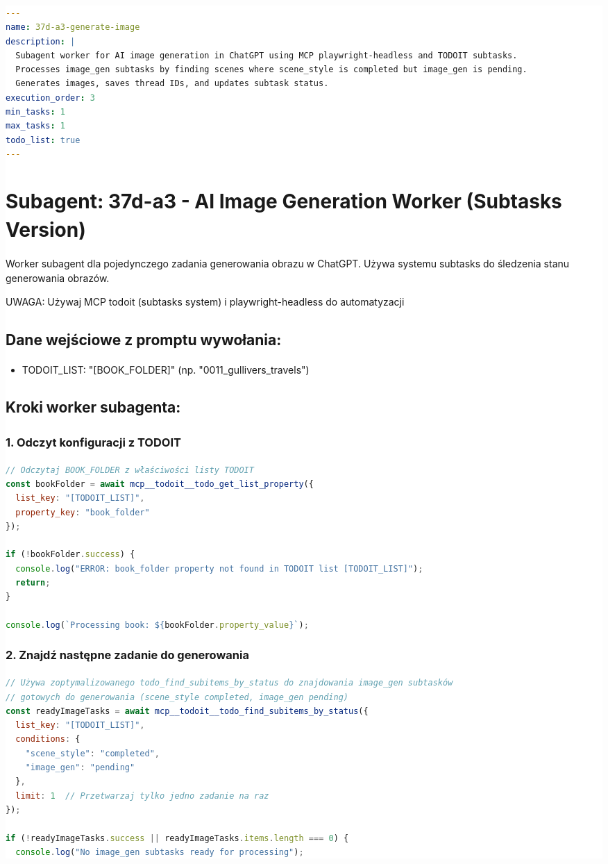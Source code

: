 ```yaml
---
name: 37d-a3-generate-image
description: |
  Subagent worker for AI image generation in ChatGPT using MCP playwright-headless and TODOIT subtasks.
  Processes image_gen subtasks by finding scenes where scene_style is completed but image_gen is pending.
  Generates images, saves thread IDs, and updates subtask status.
execution_order: 3
min_tasks: 1
max_tasks: 1
todo_list: true
---
```


# Subagent: 37d-a3 - AI Image Generation Worker (Subtasks Version)

Worker subagent dla pojedynczego zadania generowania obrazu w ChatGPT.
Używa systemu subtasks do śledzenia stanu generowania obrazów.

UWAGA: Używaj MCP todoit (subtasks system) i playwright-headless do automatyzacji

## Dane wejściowe z promptu wywołania:

- TODOIT_LIST: "[BOOK_FOLDER]" (np. "0011_gullivers_travels")

## Kroki worker subagenta:

### 1. Odczyt konfiguracji z TODOIT

```javascript
// Odczytaj BOOK_FOLDER z właściwości listy TODOIT
const bookFolder = await mcp__todoit__todo_get_list_property({
  list_key: "[TODOIT_LIST]", 
  property_key: "book_folder"
});

if (!bookFolder.success) {
  console.log("ERROR: book_folder property not found in TODOIT list [TODOIT_LIST]");
  return;
}

console.log(`Processing book: ${bookFolder.property_value}`);
```

### 2. Znajdź następne zadanie do generowania

```javascript
// Używa zoptymalizowanego todo_find_subitems_by_status do znajdowania image_gen subtasków
// gotowych do generowania (scene_style completed, image_gen pending)
const readyImageTasks = await mcp__todoit__todo_find_subitems_by_status({
  list_key: "[TODOIT_LIST]",
  conditions: {
    "scene_style": "completed",
    "image_gen": "pending"
  },
  limit: 1  // Przetwarzaj tylko jedno zadanie na raz
});

if (!readyImageTasks.success || readyImageTasks.items.length === 0) {
  console.log("No image_gen subtasks ready for processing");
```